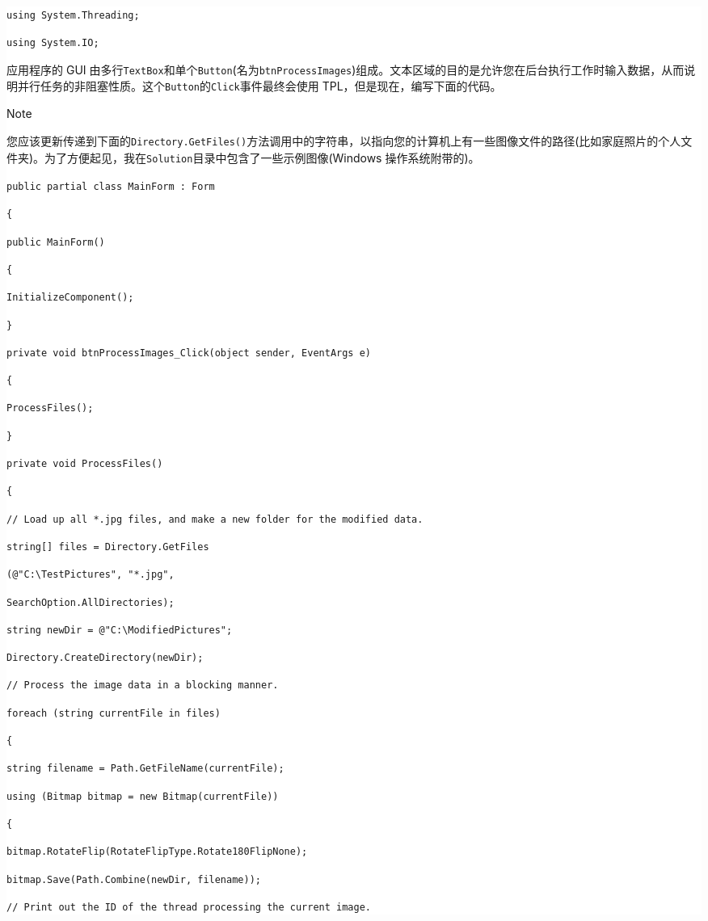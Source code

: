 `using System.Threading;`

`using System.IO;`

应用程序的 GUI 由多行`TextBox`和单个`Button`(名为`btnProcessImages`)组成。文本区域的目的是允许您在后台执行工作时输入数据，从而说明并行任务的非阻塞性质。这个`Button`的`Click`事件最终会使用 TPL，但是现在，编写下面的代码。

Note

您应该更新传递到下面的`Directory.GetFiles()`方法调用中的字符串，以指向您的计算机上有一些图像文件的路径(比如家庭照片的个人文件夹)。为了方便起见，我在`Solution`目录中包含了一些示例图像(Windows 操作系统附带的)。

`public partial class MainForm : Form`

`{`

`public MainForm()`

`{`

`InitializeComponent();`

`}`

`private void btnProcessImages_Click(object sender, EventArgs e)`

`{`

`ProcessFiles();`

`}`

`private void ProcessFiles()`

`{`

`// Load up all *.jpg files, and make a new folder for the modified data.`

`string[] files = Directory.GetFiles`

`(@"C:\TestPictures", "*.jpg",`

`SearchOption.AllDirectories);`

`string newDir = @"C:\ModifiedPictures";`

`Directory.CreateDirectory(newDir);`

`// Process the image data in a blocking manner.`

`foreach (string currentFile in files)`

`{`

`string filename = Path.GetFileName(currentFile);`

`using (Bitmap bitmap = new Bitmap(currentFile))`

`{`

`bitmap.RotateFlip(RotateFlipType.Rotate180FlipNone);`

`bitmap.Save(Path.Combine(newDir, filename));`

`// Print out the ID of the thread processing the current image.`
